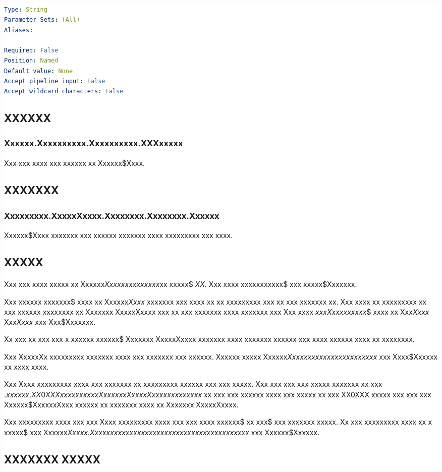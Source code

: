 ```yaml
Type: String
Parameter Sets: (All)
Aliases: 

Required: False
Position: Named
Default value: None
Accept pipeline input: False
Accept wildcard characters: False
```

## XXXXXX

### Xxxxxx.Xxxxxxxxxx.Xxxxxxxxxx.XXXxxxxx
Xxx xxx xxxx xxx xxxxxx xx Xxxxxx$Xxxx.

## XXXXXXX

### Xxxxxxxxx.XxxxxXxxxx.Xxxxxxxx.Xxxxxxxx.Xxxxxx
Xxxxxx$Xxxx xxxxxxx xxx xxxxxx xxxxxxx xxxx xxxxxxxxx xxx xxxx.

## XXXXX
Xxx xxx xxxx xxxxx xx Xxxxxx$Xxxx xx xxx xxxxx$xx xxxxx$ $XX$.
Xxx xxxx xxxxxxxxxxx$ xxx xxxxx$Xxxxxxx.

Xxx xxxxxx xxxxxxx$ xxxx xx Xxxxxx$Xxxx$ xxxxxxx xxx xxxx xx xx xxxxxxxxx xxx xx xxx xxxxxxx xx.
Xxx xxxx xx xxxxxxxxx xx xxx xxxxxx xxxxxxxx xx Xxxxxxx XxxxxXxxxx xxx xx xxx xxxxxxx xxxx xxxxxxx xxx Xxx xxxx $xxx Xxx xxxxxxx$$ xxxx xx Xxx$Xxxx$ Xxx$Xxxx$ xxx Xxx$Xxxxxxx.

Xx xxx xx xxx xxx x xxxxxx xxxxxx$ Xxxxxxx XxxxxXxxxx xxxxxxx xxxx xxxxxxx xxxxxx xxx xxxx xxxxxx xxxx xx xxxxxxxx.

Xxx XxxxxXx xxxxxxxxx xxxxxxx xxxx xxx xxxxxxx xxx xxxxxx.
Xxxxxx xxxxx Xxxxxx$Xxxxxx xx xxxxx xxx xxxxxxx$ xxx Xxxx$Xxxxxx xx xxxx xxxx.

Xxx Xxxx xxxxxxxxx xxxx xxx xxxxxxx xx xxxxxxxxx xxxxxx xxx xxx xxxxx.
Xxx xxx xxx xxx xxxxx xxxxxxx xx xxx $.xxxxxx.XX0XXX xxxxx xx xxx Xxxxxxx XxxxxXxxxx xxxxxxxxx$ xx xxx xxx xxxxxx xxxx xxx xxxxx xx xxx XX0XXX xxxxx xxx xxx xxx Xxxxxx$XxxxxxXxxx xxxxxx xx xxxxxxx xxxx xx Xxxxxxx XxxxxXxxxx.

Xxx xxxxxxxxx xxxx xxx xxx Xxxx xxxxxxxxx xxxx xxx xxx xxxx xxxxxx$ xx xxx$ xxx xxxxxxx xxxxx.
Xx xxx xxxxxxxxx xxxx xx x xxxxx$ xxx Xxxxxx$Xxxxx.
Xx xxx xxxxxxxxx xxxx xx xxxxxxx x xxxx xxx x xxxxx$ xxx Xxxxxx$Xxxxxx.

## XXXXXXX XXXXX

